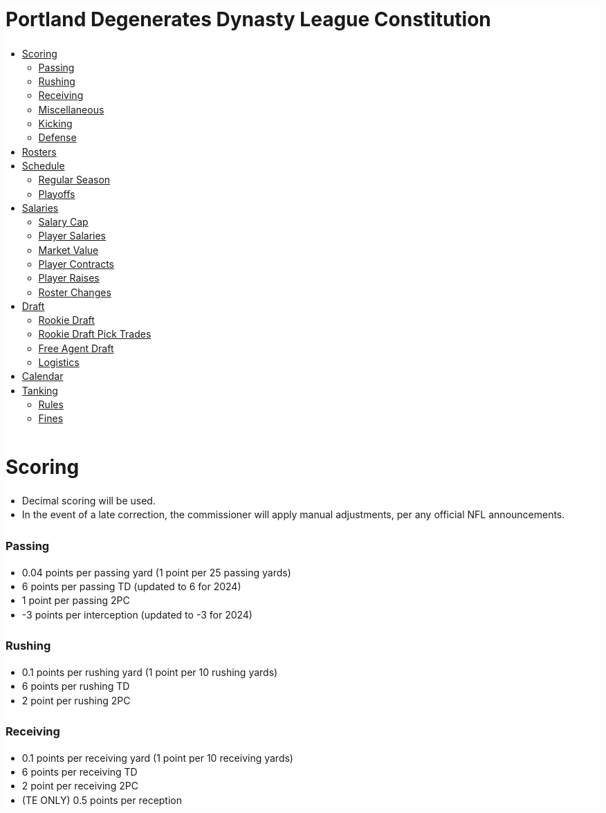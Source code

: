 # Portland Degenerates Dynasty League Constitution
  - [Scoring](#scoring)
    - [Passing](#passing)
    - [Rushing](#rushing)
    - [Receiving](#receiving)
    - [Miscellaneous](#miscellaneous)
    - [Kicking](#kicking)
    - [Defense](#defense)
  - [Rosters](#rosters)
  - [Schedule](#schedule)
    - [Regular Season](#regular-season)
    - [Playoffs](#playoffs)
  - [Salaries](#salaries-and-contracts)
    - [Salary Cap](#salary-cap)
    - [Player Salaries](#player-salaries)
    - [Market Value](#market-value)
    - [Player Contracts](#player-contracts)
    - [Player Raises](#player-raises)
    - [Roster Changes](#roster-changes)
  - [Draft](#draft)
    - [Rookie Draft](#rookie-draft)
    - [Rookie Draft Pick Trades](#rookie-draft-pick-trades)
    - [Free Agent Draft](#free-agent-draft)
    - [Logistics](#logistics)
  - [Calendar](#calendar)
  - [Tanking](#tanking)
    - [Rules](#rules)
    - [Fines](#fines)

# Scoring
  - Decimal scoring will be used.
  - In the event of a late correction, the commissioner will apply manual adjustments, per any official NFL announcements.

### Passing
  - 0.04 points per passing yard (1 point per 25 passing yards)
  - 6 points per passing TD (updated to 6 for 2024)
  - 1 point per passing 2PC
  - -3 points per interception (updated to -3 for 2024)
  
### Rushing
  - 0.1 points per rushing yard (1 point per 10 rushing yards)
  - 6 points per rushing TD
  - 2 point per rushing 2PC

### Receiving
  - 0.1 points per receiving yard (1 point per 10 receiving yards)
  - 6 points per receiving TD
  - 2 point per receiving 2PC
  - (TE ONLY) 0.5 points per reception
